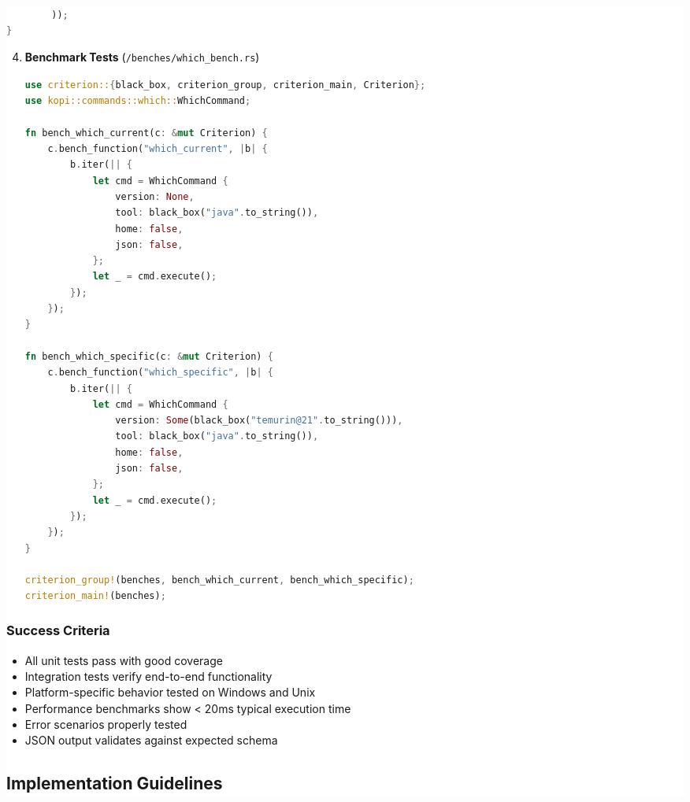    ```rust
           ));
   }
   ```

4. **Benchmark Tests** (`/benches/which_bench.rs`)
   ```rust
   use criterion::{black_box, criterion_group, criterion_main, Criterion};
   use kopi::commands::which::WhichCommand;

   fn bench_which_current(c: &mut Criterion) {
       c.bench_function("which_current", |b| {
           b.iter(|| {
               let cmd = WhichCommand {
                   version: None,
                   tool: black_box("java".to_string()),
                   home: false,
                   json: false,
               };
               let _ = cmd.execute();
           });
       });
   }

   fn bench_which_specific(c: &mut Criterion) {
       c.bench_function("which_specific", |b| {
           b.iter(|| {
               let cmd = WhichCommand {
                   version: Some(black_box("temurin@21".to_string())),
                   tool: black_box("java".to_string()),
                   home: false,
                   json: false,
               };
               let _ = cmd.execute();
           });
       });
   }

   criterion_group!(benches, bench_which_current, bench_which_specific);
   criterion_main!(benches);
   ```

### Success Criteria
- All unit tests pass with good coverage
- Integration tests verify end-to-end functionality
- Platform-specific behavior tested on Windows and Unix
- Performance benchmarks show < 20ms typical execution time
- Error scenarios properly tested
- JSON output validates against expected schema

## Implementation Guidelines
